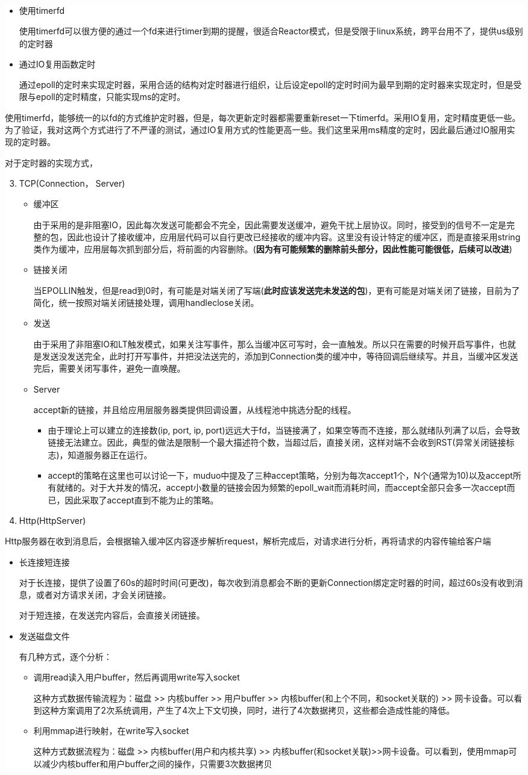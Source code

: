    * 使用timerfd
   
     使用timerfd可以很方便的通过一个fd来进行timer到期的提醒，很适合Reactor模式，但是受限于linux系统，跨平台用不了，提供us级别的定时器
   
   * 通过IO复用函数定时
   
     通过epoll的定时来实现定时器，采用合适的结构对定时器进行组织，让后设定epoll的定时时间为最早到期的定时器来实现定时，但是受限与epoll的定时精度，只能实现ms的定时。
   
   使用timerfd，能够统一的以fd的方式维护定时器，但是，每次更新定时器都需要重新reset一下timerfd。采用IO复用，定时精度更低一些。为了验证，我对这两个方式进行了不严谨的测试，通过IO复用方式的性能更高一些。我们这里采用ms精度的定时，因此最后通过IO服用实现的定时器。

  对于定时器的实现方式，

3. TCP(Connection， Server)

   * 缓冲区

     由于采用的是非阻塞IO，因此每次发送可能都会不完全，因此需要发送缓冲，避免干扰上层协议。同时，接受到的信号不一定是完整的包，因此也设计了接收缓冲，应用层代码可以自行更改已经接收的缓冲内容。这里没有设计特定的缓冲区，而是直接采用string类作为缓冲，应用层每次抓到部分后，将前面的内容删除。(**因为有可能频繁的删除前头部分，因此性能可能很低，后续可以改进**)

   * 链接关闭

     当EPOLLIN触发，但是read到0时，有可能是对端关闭了写端(**此时应该发送完未发送的包**)，更有可能是对端关闭了链接，目前为了简化，统一按照对端关闭链接处理，调用handleclose关闭。

   * 发送

     由于采用了非阻塞IO和LT触发模式，如果关注写事件，那么当缓冲区可写时，会一直触发。所以只在需要的时候开启写事件，也就是发送没发送完全，此时打开写事件，并把没法送完的，添加到Connection类的缓冲中，等待回调后继续写。并且，当缓冲区发送完后，需要关闭写事件，避免一直唤醒。

   * Server

     accept新的链接，并且给应用层服务器类提供回调设置，从线程池中挑选分配的线程。

     * 由于理论上可以建立的连接数(ip, port, ip, port)远远大于fd，当链接满了，如果空等而不连接，那么就绪队列满了以后，会导致链接无法建立。因此，典型的做法是限制一个最大描述符个数，当超过后，直接关闭，这样对端不会收到RST(异常关闭链接标志)，知道服务器正在运行。

     * accept的策略在这里也可以讨论一下，muduo中提及了三种accept策略，分别为每次accept1个，N个(通常为10)以及accept所有就绪的。对于大并发的情况，accept小数量的链接会因为频繁的epoll_wait而消耗时间，而accept全部只会多一次accept而已，因此采取了accept直到不能为止的策略。

4.  Http(HttpServer)

   Http服务器在收到消息后，会根据输入缓冲区内容逐步解析request，解析完成后，对请求进行分析，再将请求的内容传输给客户端

   * 长连接短连接

     对于长连接，提供了设置了60s的超时时间(可更改)，每次收到消息都会不断的更新Connection绑定定时器的时间，超过60s没有收到消息，或者对方请求关闭，才会关闭链接。

     对于短连接，在发送完内容后，会直接关闭链接。

   * 发送磁盘文件

     有几种方式，逐个分析：
     * 调用read读入用户buffer，然后再调用write写入socket

       这种方式数据传输流程为：磁盘 >> 内核buffer >> 用户buffer >> 内核buffer(和上个不同，和socket关联的) >> 网卡设备。可以看到这种方案调用了2次系统调用，产生了4次上下文切换，同时，进行了4次数据拷贝，这些都会造成性能的降低。

     * 利用mmap进行映射，在write写入socket

       这种方式数据流程为：磁盘 >> 内核buffer(用户和内核共享) >> 内核buffer(和socket关联)>>网卡设备。可以看到，使用mmap可以减少内核buffer和用户buffer之间的操作，只需要3次数据拷贝
